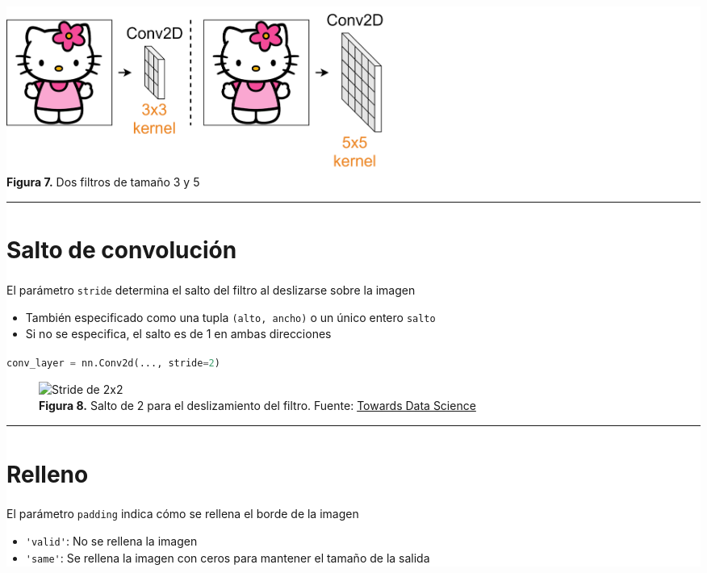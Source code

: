   <img src="images/kernel-size.png" alt="Tamaño de kernel" width="55%">
  <figcaption><strong>Figura 7.</strong> Dos filtros de tamaño 3 y 5</figcaption>
</figure>

---

# Salto de convolución

El parámetro `stride` determina el salto del filtro al deslizarse sobre la imagen

- También especificado como una tupla `(alto, ancho)` o un único entero `salto`
- Si no se especifica, el salto es de 1 en ambas direcciones

```python
conv_layer = nn.Conv2d(..., stride=2)
```

<figure>
<img src="https://miro.medium.com/v2/resize:fit:720/format:webp/1*4wZt9G7W7CchZO-5rVxl5g@2x.gif" alt="Stride de 2x2" width="30%">
<figcaption><strong>Figura 8.</strong> Salto  de 2 para el deslizamiento del filtro. Fuente: <a href="https://towardsdatascience.com/applied-deep-learning-part-4-convolutional-neural-networks-584bc134c1e2">Towards Data Science</a>
</figure>

---

# Relleno

El parámetro `padding` indica cómo se rellena el borde de la imagen

- `'valid'`: No se rellena la imagen
- `'same'`: Se rellena la imagen con ceros para mantener el tamaño de la salida
